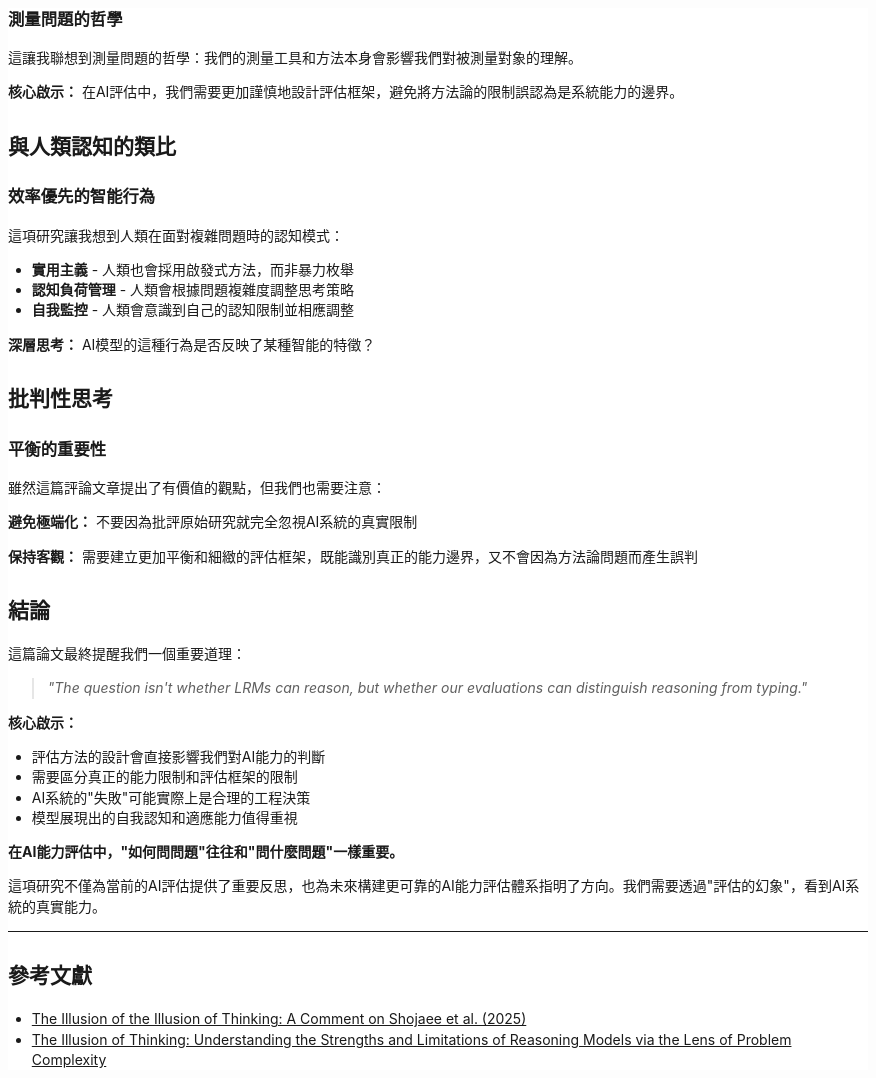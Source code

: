 ### 測量問題的哲學

這讓我聯想到測量問題的哲學：我們的測量工具和方法本身會影響我們對被測量對象的理解。

**核心啟示：** 在AI評估中，我們需要更加謹慎地設計評估框架，避免將方法論的限制誤認為是系統能力的邊界。

## 與人類認知的類比

### 效率優先的智能行為

這項研究讓我想到人類在面對複雜問題時的認知模式：

- **實用主義** - 人類也會採用啟發式方法，而非暴力枚舉
- **認知負荷管理** - 人類會根據問題複雜度調整思考策略
- **自我監控** - 人類會意識到自己的認知限制並相應調整

**深層思考：** AI模型的這種行為是否反映了某種智能的特徵？

## 批判性思考

### 平衡的重要性

雖然這篇評論文章提出了有價值的觀點，但我們也需要注意：

**避免極端化：** 不要因為批評原始研究就完全忽視AI系統的真實限制

**保持客觀：** 需要建立更加平衡和細緻的評估框架，既能識別真正的能力邊界，又不會因為方法論問題而產生誤判

## 結論

這篇論文最終提醒我們一個重要道理：

> _"The question isn't whether LRMs can reason, but whether our evaluations can distinguish reasoning from typing."_

**核心啟示：**

- 評估方法的設計會直接影響我們對AI能力的判斷
- 需要區分真正的能力限制和評估框架的限制
- AI系統的"失敗"可能實際上是合理的工程決策
- 模型展現出的自我認知和適應能力值得重視

**在AI能力評估中，"如何問問題"往往和"問什麼問題"一樣重要。**

這項研究不僅為當前的AI評估提供了重要反思，也為未來構建更可靠的AI能力評估體系指明了方向。我們需要透過"評估的幻象"，看到AI系統的真實能力。

---

## 參考文獻

- [The Illusion of the Illusion of Thinking: A Comment on Shojaee et al. (2025)](https://arxiv.org/pdf/2506.09250)
- [The Illusion of Thinking: Understanding the Strengths and Limitations of Reasoning Models via the Lens of Problem Complexity](https://arxiv.org/pdf/2506.06941)
